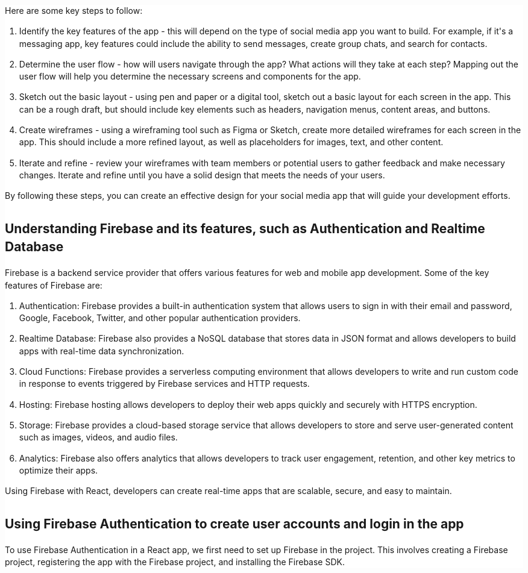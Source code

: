 Here are some key steps to follow:

1. Identify the key features of the app - this will depend on the type of social media app you want to build. For example, if it's a messaging app, key features could include the ability to send messages, create group chats, and search for contacts.

2. Determine the user flow - how will users navigate through the app? What actions will they take at each step? Mapping out the user flow will help you determine the necessary screens and components for the app.

3. Sketch out the basic layout - using pen and paper or a digital tool, sketch out a basic layout for each screen in the app. This can be a rough draft, but should include key elements such as headers, navigation menus, content areas, and buttons.

4. Create wireframes - using a wireframing tool such as Figma or Sketch, create more detailed wireframes for each screen in the app. This should include a more refined layout, as well as placeholders for images, text, and other content.

5. Iterate and refine - review your wireframes with team members or potential users to gather feedback and make necessary changes. Iterate and refine until you have a solid design that meets the needs of your users.

By following these steps, you can create an effective design for your social media app that will guide your development efforts.

## Understanding Firebase and its features, such as Authentication and Realtime Database

Firebase is a backend service provider that offers various features for web and mobile app development. Some of the key features of Firebase are:

1. Authentication: Firebase provides a built-in authentication system that allows users to sign in with their email and password, Google, Facebook, Twitter, and other popular authentication providers.

2. Realtime Database: Firebase also provides a NoSQL database that stores data in JSON format and allows developers to build apps with real-time data synchronization.

3. Cloud Functions: Firebase provides a serverless computing environment that allows developers to write and run custom code in response to events triggered by Firebase services and HTTP requests.

4. Hosting: Firebase hosting allows developers to deploy their web apps quickly and securely with HTTPS encryption.

5. Storage: Firebase provides a cloud-based storage service that allows developers to store and serve user-generated content such as images, videos, and audio files.

6. Analytics: Firebase also offers analytics that allows developers to track user engagement, retention, and other key metrics to optimize their apps.

Using Firebase with React, developers can create real-time apps that are scalable, secure, and easy to maintain.

## Using Firebase Authentication to create user accounts and login in the app

To use Firebase Authentication in a React app, we first need to set up Firebase in the project. This involves creating a Firebase project, registering the app with the Firebase project, and installing the Firebase SDK.
